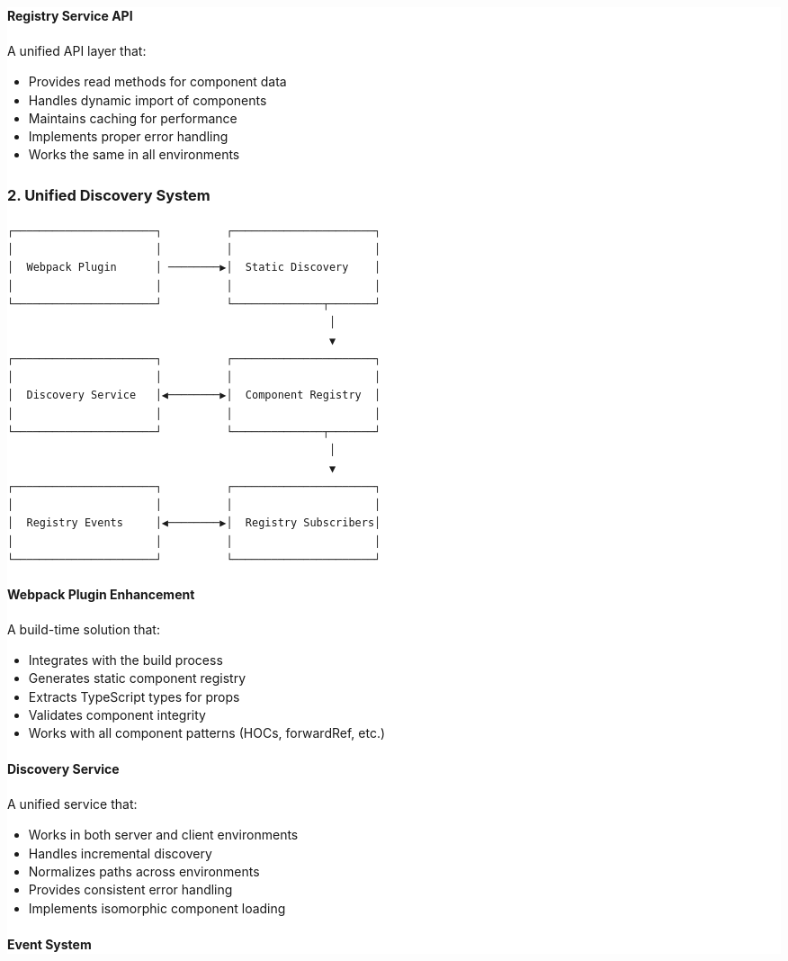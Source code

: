 #### Registry Service API

A unified API layer that:
- Provides read methods for component data
- Handles dynamic import of components
- Maintains caching for performance
- Implements proper error handling
- Works the same in all environments

### 2. Unified Discovery System

```
┌──────────────────────┐          ┌──────────────────────┐
│                      │          │                      │
│  Webpack Plugin      │ ────────▶│  Static Discovery    │
│                      │          │                      │
└──────────────────────┘          └──────────────┬───────┘
                                                  │
                                                  ▼
┌──────────────────────┐          ┌──────────────────────┐
│                      │          │                      │
│  Discovery Service   │◀────────▶│  Component Registry  │
│                      │          │                      │
└──────────────────────┘          └──────────────┬───────┘
                                                  │
                                                  ▼
┌──────────────────────┐          ┌──────────────────────┐
│                      │          │                      │
│  Registry Events     │◀────────▶│  Registry Subscribers│
│                      │          │                      │
└──────────────────────┘          └──────────────────────┘
```

#### Webpack Plugin Enhancement

A build-time solution that:
- Integrates with the build process
- Generates static component registry
- Extracts TypeScript types for props
- Validates component integrity
- Works with all component patterns (HOCs, forwardRef, etc.)

#### Discovery Service

A unified service that:
- Works in both server and client environments
- Handles incremental discovery
- Normalizes paths across environments
- Provides consistent error handling
- Implements isomorphic component loading

#### Event System
